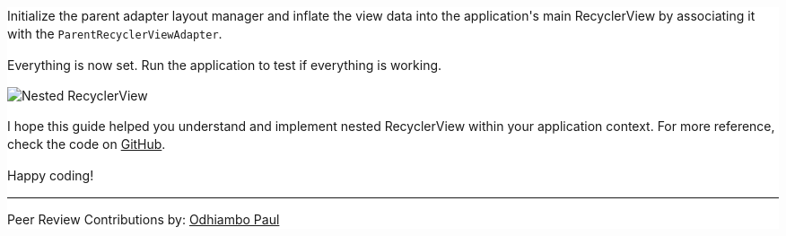 Initialize the parent adapter layout manager and inflate the view data into the application's main RecyclerView by associating it with the `ParentRecyclerViewAdapter`.

Everything is now set. Run the application to test if everything is working.

![Nested RecyclerView](/engineering-education/android-nested-recycler-view/nested-recycler-view.gif)

I hope this guide helped you understand and implement nested RecyclerView within your application context. For more reference, check the code on [GitHub](https://github.com/kimkimani/Nested_RecyclerView).

Happy coding!

---
Peer Review Contributions by: [Odhiambo Paul](/engineering-education/authors/odhiambo-paul/)